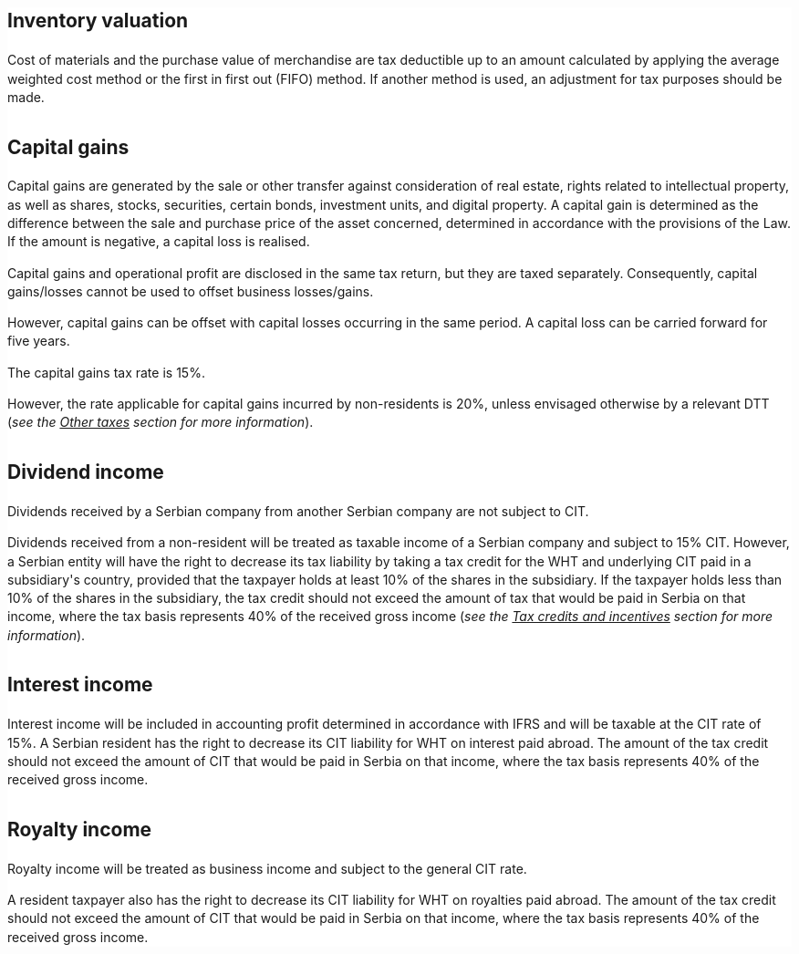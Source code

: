 ## Inventory valuation

Cost of materials and the purchase value of merchandise are tax deductible up to an amount calculated by applying the average weighted cost method or the first in first out (FIFO) method. If another method is used, an adjustment for tax purposes should be made.

## Capital gains

Capital gains are generated by the sale or other transfer against consideration of real estate, rights related to intellectual property, as well as shares, stocks, securities, certain bonds, investment units, and digital property. A capital gain is determined as the difference between the sale and purchase price of the asset concerned, determined in accordance with the provisions of the Law. If the amount is negative, a capital loss is realised.

Capital gains and operational profit are disclosed in the same tax return, but they are taxed separately. Consequently, capital gains/losses cannot be used to offset business losses/gains.

However, capital gains can be offset with capital losses occurring in the same period. A capital loss can be carried forward for five years.

The capital gains tax rate is 15%.

However, the rate applicable for capital gains incurred by non-residents is 20%, unless envisaged otherwise by a relevant DTT (*see the [Other taxes](serbia%3FtopicTypeId=399bcbae-2967-429b-b371-99be91a47b34.html) section for more information*).

## Dividend income

Dividends received by a Serbian company from another Serbian company are not subject to CIT.

Dividends received from a non-resident will be treated as taxable income of a Serbian company and subject to 15% CIT. However, a Serbian entity will have the right to decrease its tax liability by taking a tax credit for the WHT and underlying CIT paid in a subsidiary's country, provided that the taxpayer holds at least 10% of the shares in the subsidiary. If the taxpayer holds less than 10% of the shares in the subsidiary, the tax credit should not exceed the amount of tax that would be paid in Serbia on that income, where the tax basis represents 40% of the received gross income (*see the [Tax credits and incentives](serbia/corporate/tax-credits-and-incentives.html) section for more information*).

## Interest income

Interest income will be included in accounting profit determined in accordance with IFRS and will be taxable at the CIT rate of 15%. A Serbian resident has the right to decrease its CIT liability for WHT on interest paid abroad. The amount of the tax credit should not exceed the amount of CIT that would be paid in Serbia on that income, where the tax basis represents 40% of the received gross income.

## Royalty income

Royalty income will be treated as business income and subject to the general CIT rate.

A resident taxpayer also has the right to decrease its CIT liability for WHT on royalties paid abroad. The amount of the tax credit should not exceed the amount of CIT that would be paid in Serbia on that income, where the tax basis represents 40% of the received gross income.
